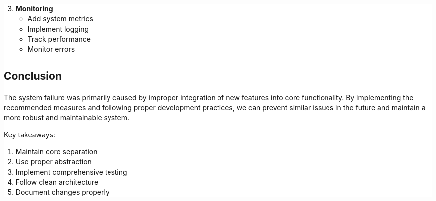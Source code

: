 3. **Monitoring**
   - Add system metrics
   - Implement logging
   - Track performance
   - Monitor errors

## Conclusion

The system failure was primarily caused by improper integration of new features into core functionality. By implementing the recommended measures and following proper development practices, we can prevent similar issues in the future and maintain a more robust and maintainable system.

Key takeaways:
1. Maintain core separation
2. Use proper abstraction
3. Implement comprehensive testing
4. Follow clean architecture
5. Document changes properly